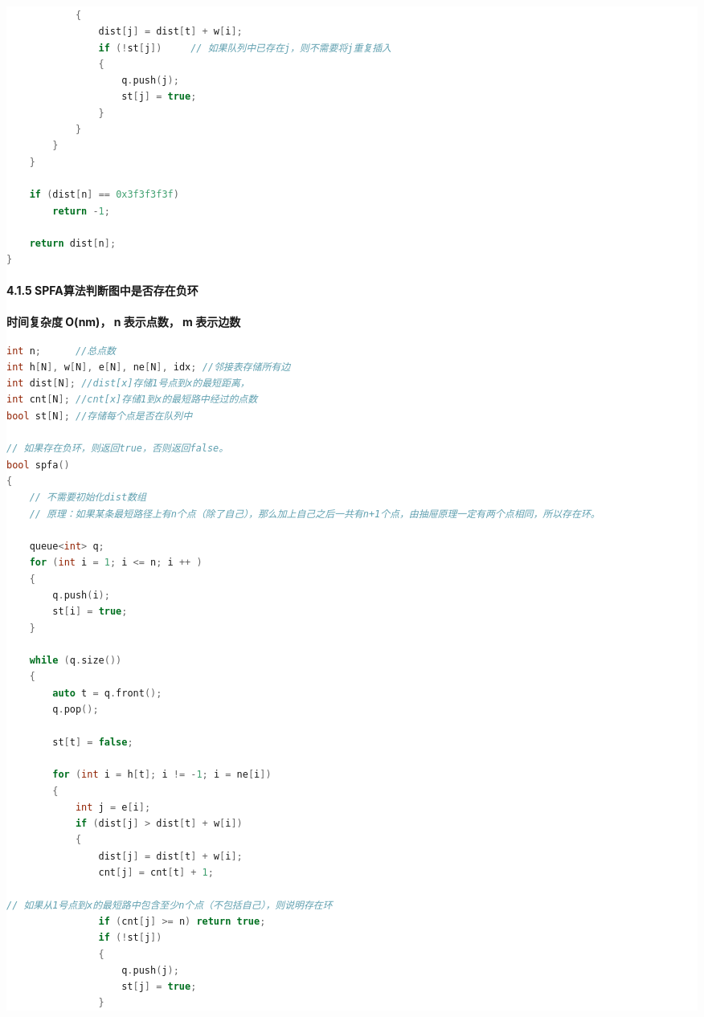 ```cpp
            {
                dist[j] = dist[t] + w[i];
                if (!st[j])     // 如果队列中已存在j，则不需要将j重复插入
                {
                    q.push(j);
                    st[j] = true;
                }
            }
        }
    }

    if (dist[n] == 0x3f3f3f3f) 
        return -1;
    
    return dist[n];
}
```

#### 4.1.5 SPFA算法判断图中是否存在负环

__时间复杂度 O(nm)， n 表示点数， m 表示边数__

```cpp
int n;      //总点数
int h[N], w[N], e[N], ne[N], idx; //邻接表存储所有边
int dist[N]; //dist[x]存储1号点到x的最短距离，
int cnt[N]; //cnt[x]存储1到x的最短路中经过的点数
bool st[N]; //存储每个点是否在队列中

// 如果存在负环，则返回true，否则返回false。
bool spfa()
{
    // 不需要初始化dist数组
    // 原理：如果某条最短路径上有n个点（除了自己），那么加上自己之后一共有n+1个点，由抽屉原理一定有两个点相同，所以存在环。

    queue<int> q;
    for (int i = 1; i <= n; i ++ )
    {
        q.push(i);
        st[i] = true;
    }

    while (q.size())
    {
        auto t = q.front();
        q.pop();

        st[t] = false;

        for (int i = h[t]; i != -1; i = ne[i])
        {
            int j = e[i];
            if (dist[j] > dist[t] + w[i])
            {
                dist[j] = dist[t] + w[i];
                cnt[j] = cnt[t] + 1;
                
// 如果从1号点到x的最短路中包含至少n个点（不包括自己），则说明存在环
                if (cnt[j] >= n) return true;       
                if (!st[j])
                {
                    q.push(j);
                    st[j] = true;
                }
```
